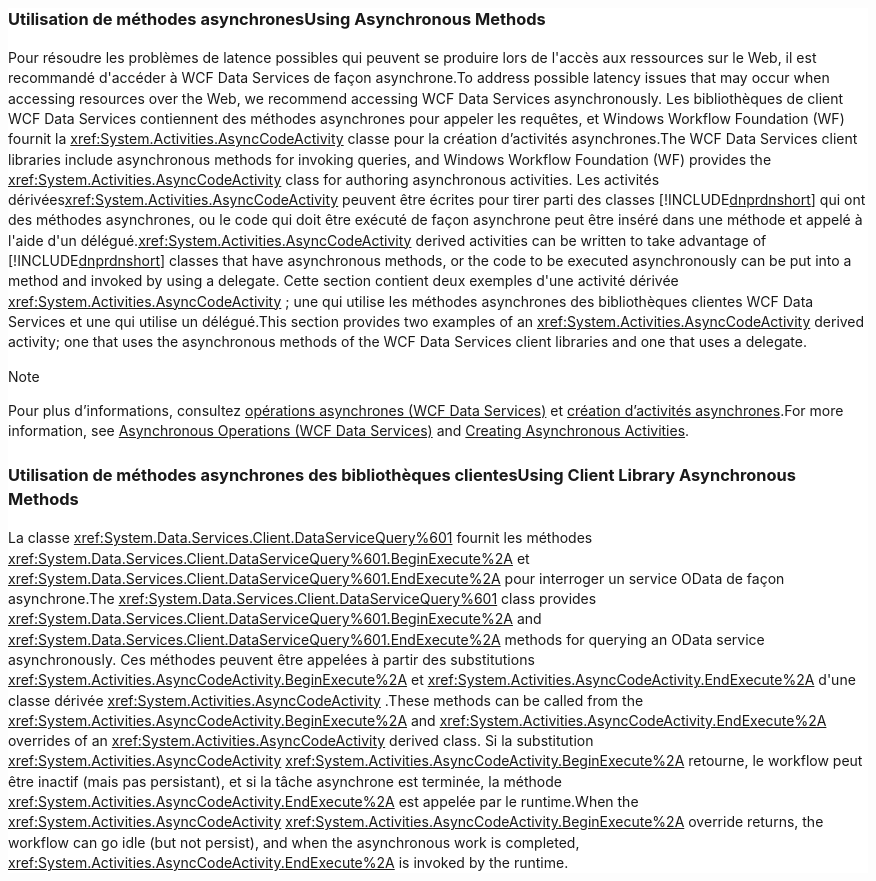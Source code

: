 ### <a name="using-asynchronous-methods"></a><span data-ttu-id="1b5fe-127">Utilisation de méthodes asynchrones</span><span class="sxs-lookup"><span data-stu-id="1b5fe-127">Using Asynchronous Methods</span></span>

<span data-ttu-id="1b5fe-128">Pour résoudre les problèmes de latence possibles qui peuvent se produire lors de l'accès aux ressources sur le Web, il est recommandé d'accéder à WCF Data Services de façon asynchrone.</span><span class="sxs-lookup"><span data-stu-id="1b5fe-128">To address possible latency issues that may occur when accessing resources over the Web, we recommend accessing WCF Data Services asynchronously.</span></span> <span data-ttu-id="1b5fe-129">Les bibliothèques de client WCF Data Services contiennent des méthodes asynchrones pour appeler les requêtes, et Windows Workflow Foundation (WF) fournit la <xref:System.Activities.AsyncCodeActivity> classe pour la création d’activités asynchrones.</span><span class="sxs-lookup"><span data-stu-id="1b5fe-129">The WCF Data Services client libraries include asynchronous methods for invoking queries, and Windows Workflow Foundation (WF) provides the <xref:System.Activities.AsyncCodeActivity> class for authoring asynchronous activities.</span></span> <span data-ttu-id="1b5fe-130">Les activités dérivées<xref:System.Activities.AsyncCodeActivity> peuvent être écrites pour tirer parti des classes [!INCLUDE[dnprdnshort](../../../includes/dnprdnshort-md.md)] qui ont des méthodes asynchrones, ou le code qui doit être exécuté de façon asynchrone peut être inséré dans une méthode et appelé à l'aide d'un délégué.</span><span class="sxs-lookup"><span data-stu-id="1b5fe-130"><xref:System.Activities.AsyncCodeActivity> derived activities can be written to take advantage of [!INCLUDE[dnprdnshort](../../../includes/dnprdnshort-md.md)] classes that have asynchronous methods, or the code to be executed asynchronously can be put into a method and invoked by using a delegate.</span></span> <span data-ttu-id="1b5fe-131">Cette section contient deux exemples d'une activité dérivée <xref:System.Activities.AsyncCodeActivity> ; une qui utilise les méthodes asynchrones des bibliothèques clientes WCF Data Services et une qui utilise un délégué.</span><span class="sxs-lookup"><span data-stu-id="1b5fe-131">This section provides two examples of an <xref:System.Activities.AsyncCodeActivity> derived activity; one that uses the asynchronous methods of the WCF Data Services client libraries and one that uses a delegate.</span></span>

> [!NOTE]
> <span data-ttu-id="1b5fe-132">Pour plus d’informations, consultez [opérations asynchrones (WCF Data Services)](https://go.microsoft.com/fwlink/?LinkId=193396) et [création d’activités asynchrones](../../../docs/framework/windows-workflow-foundation/creating-asynchronous-activities-in-wf.md).</span><span class="sxs-lookup"><span data-stu-id="1b5fe-132">For more information, see [Asynchronous Operations (WCF Data Services)](https://go.microsoft.com/fwlink/?LinkId=193396) and [Creating Asynchronous Activities](../../../docs/framework/windows-workflow-foundation/creating-asynchronous-activities-in-wf.md).</span></span>

### <a name="using-client-library-asynchronous-methods"></a><span data-ttu-id="1b5fe-133">Utilisation de méthodes asynchrones des bibliothèques clientes</span><span class="sxs-lookup"><span data-stu-id="1b5fe-133">Using Client Library Asynchronous Methods</span></span>

<span data-ttu-id="1b5fe-134">La classe <xref:System.Data.Services.Client.DataServiceQuery%601> fournit les méthodes <xref:System.Data.Services.Client.DataServiceQuery%601.BeginExecute%2A> et <xref:System.Data.Services.Client.DataServiceQuery%601.EndExecute%2A> pour interroger un service OData de façon asynchrone.</span><span class="sxs-lookup"><span data-stu-id="1b5fe-134">The <xref:System.Data.Services.Client.DataServiceQuery%601> class provides <xref:System.Data.Services.Client.DataServiceQuery%601.BeginExecute%2A> and <xref:System.Data.Services.Client.DataServiceQuery%601.EndExecute%2A> methods for querying an OData service asynchronously.</span></span> <span data-ttu-id="1b5fe-135">Ces méthodes peuvent être appelées à partir des substitutions <xref:System.Activities.AsyncCodeActivity.BeginExecute%2A> et <xref:System.Activities.AsyncCodeActivity.EndExecute%2A> d'une classe dérivée <xref:System.Activities.AsyncCodeActivity> .</span><span class="sxs-lookup"><span data-stu-id="1b5fe-135">These methods can be called from the <xref:System.Activities.AsyncCodeActivity.BeginExecute%2A> and <xref:System.Activities.AsyncCodeActivity.EndExecute%2A> overrides of an <xref:System.Activities.AsyncCodeActivity> derived class.</span></span> <span data-ttu-id="1b5fe-136">Si la substitution <xref:System.Activities.AsyncCodeActivity> <xref:System.Activities.AsyncCodeActivity.BeginExecute%2A> retourne, le workflow peut être inactif (mais pas persistant), et si la tâche asynchrone est terminée, la méthode <xref:System.Activities.AsyncCodeActivity.EndExecute%2A> est appelée par le runtime.</span><span class="sxs-lookup"><span data-stu-id="1b5fe-136">When the <xref:System.Activities.AsyncCodeActivity> <xref:System.Activities.AsyncCodeActivity.BeginExecute%2A> override returns, the workflow can go idle (but not persist), and when the asynchronous work is completed, <xref:System.Activities.AsyncCodeActivity.EndExecute%2A> is invoked by the runtime.</span></span>
